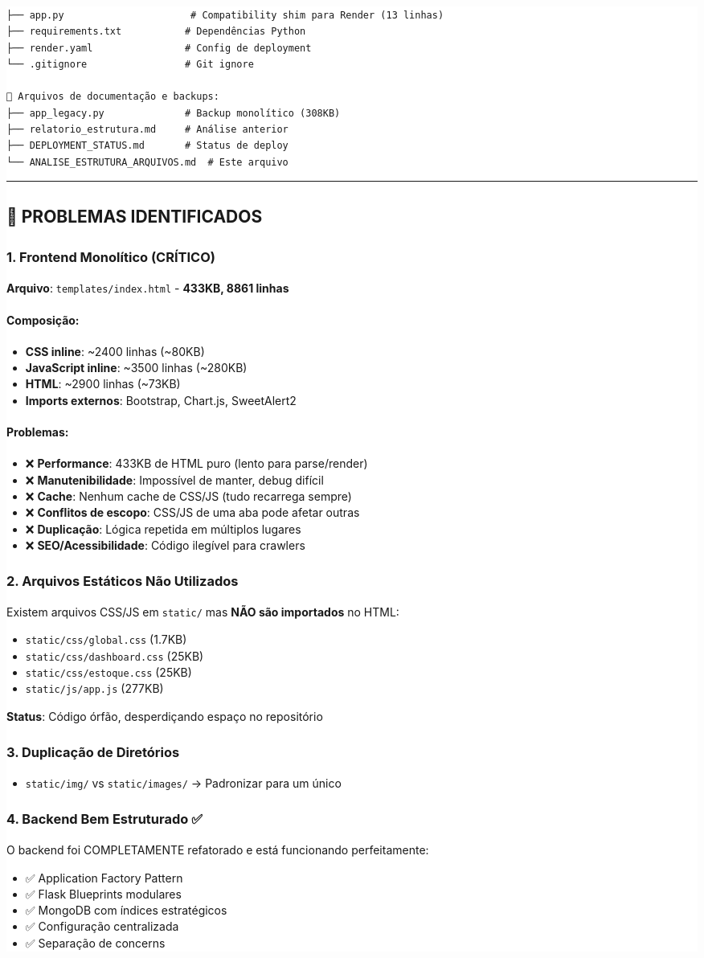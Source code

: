 ```
├── app.py                      # Compatibility shim para Render (13 linhas)
├── requirements.txt           # Dependências Python
├── render.yaml                # Config de deployment
└── .gitignore                 # Git ignore

📂 Arquivos de documentação e backups:
├── app_legacy.py              # Backup monolítico (308KB)
├── relatorio_estrutura.md     # Análise anterior
├── DEPLOYMENT_STATUS.md       # Status de deploy
└── ANALISE_ESTRUTURA_ARQUIVOS.md  # Este arquivo
```

---

## 🔴 PROBLEMAS IDENTIFICADOS

### 1. Frontend Monolítico (CRÍTICO)
**Arquivo**: `templates/index.html` - **433KB, 8861 linhas**

#### Composição:
- **CSS inline**: ~2400 linhas (~80KB)
- **JavaScript inline**: ~3500 linhas (~280KB)
- **HTML**: ~2900 linhas (~73KB)
- **Imports externos**: Bootstrap, Chart.js, SweetAlert2

#### Problemas:
- ❌ **Performance**: 433KB de HTML puro (lento para parse/render)
- ❌ **Manutenibilidade**: Impossível de manter, debug difícil
- ❌ **Cache**: Nenhum cache de CSS/JS (tudo recarrega sempre)
- ❌ **Conflitos de escopo**: CSS/JS de uma aba pode afetar outras
- ❌ **Duplicação**: Lógica repetida em múltiplos lugares
- ❌ **SEO/Acessibilidade**: Código ilegível para crawlers

### 2. Arquivos Estáticos Não Utilizados
Existem arquivos CSS/JS em `static/` mas **NÃO são importados** no HTML:
- `static/css/global.css` (1.7KB)
- `static/css/dashboard.css` (25KB)
- `static/css/estoque.css` (25KB)
- `static/js/app.js` (277KB)

**Status**: Código órfão, desperdiçando espaço no repositório

### 3. Duplicação de Diretórios
- `static/img/` vs `static/images/` → Padronizar para um único

### 4. Backend Bem Estruturado ✅
O backend foi COMPLETAMENTE refatorado e está funcionando perfeitamente:
- ✅ Application Factory Pattern
- ✅ Flask Blueprints modulares
- ✅ MongoDB com índices estratégicos
- ✅ Configuração centralizada
- ✅ Separação de concerns
